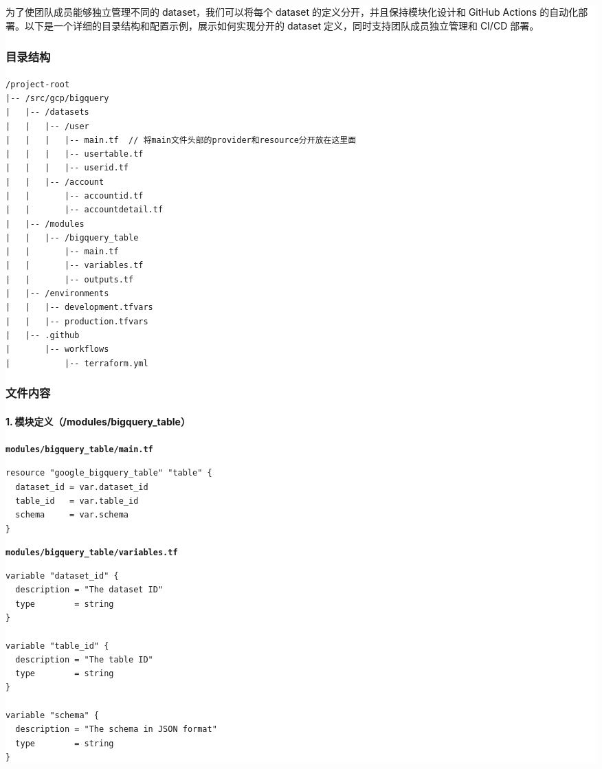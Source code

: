 为了使团队成员能够独立管理不同的 dataset，我们可以将每个 dataset 的定义分开，并且保持模块化设计和 GitHub Actions 的自动化部署。以下是一个详细的目录结构和配置示例，展示如何实现分开的 dataset 定义，同时支持团队成员独立管理和 CI/CD 部署。

### 目录结构

```
/project-root
|-- /src/gcp/bigquery
|   |-- /datasets
|   |   |-- /user
|   |   |   |-- main.tf  // 将main文件头部的provider和resource分开放在这里面
|   |   |   |-- usertable.tf
|   |   |   |-- userid.tf
|   |   |-- /account
|   |       |-- accountid.tf
|   |       |-- accountdetail.tf
|   |-- /modules
|   |   |-- /bigquery_table
|   |       |-- main.tf
|   |       |-- variables.tf
|   |       |-- outputs.tf
|   |-- /environments
|   |   |-- development.tfvars
|   |   |-- production.tfvars
|   |-- .github
|       |-- workflows
|           |-- terraform.yml
```

### 文件内容

#### 1. **模块定义（/modules/bigquery_table）**

**`modules/bigquery_table/main.tf`**
```hcl
resource "google_bigquery_table" "table" {
  dataset_id = var.dataset_id
  table_id   = var.table_id
  schema     = var.schema
}
```

**`modules/bigquery_table/variables.tf`**
```hcl
variable "dataset_id" {
  description = "The dataset ID"
  type        = string
}

variable "table_id" {
  description = "The table ID"
  type        = string
}

variable "schema" {
  description = "The schema in JSON format"
  type        = string
}
```
